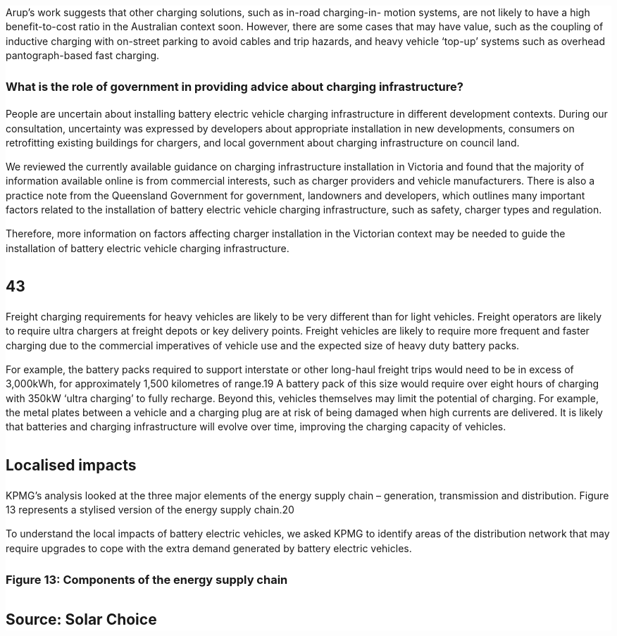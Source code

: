 Arup’s work suggests that other charging solutions, such as in-road charging-in- motion systems, are not likely to have a high benefit-to-cost ratio in the Australian context soon. However, there are some cases that may have value, such as the coupling of inductive charging with on-street parking to avoid cables and trip hazards, and heavy vehicle ‘top-up’ systems such as overhead pantograph-based fast charging.

### What is the role of government in providing advice about charging infrastructure?

People are uncertain about installing battery electric vehicle charging infrastructure in different development contexts. During our consultation, uncertainty was expressed by developers about appropriate installation in new developments, consumers on retrofitting existing buildings for chargers, and local government about charging infrastructure on council land.

We reviewed the currently available guidance on charging infrastructure installation in Victoria and found that the majority of information available online is from commercial interests, such as charger providers and vehicle manufacturers. There is also a practice note from the Queensland Government for government, landowners and developers, which outlines many important factors related to the installation of battery electric vehicle charging infrastructure, such as safety, charger types and regulation.

Therefore, more information on factors affecting charger installation in the Victorian context may be needed to guide the installation of battery electric vehicle charging infrastructure.

## 43

Freight charging requirements for heavy vehicles are likely to be very different than for light vehicles. Freight operators are likely to require ultra chargers at freight depots or key delivery points. Freight vehicles are likely to require more frequent and faster charging due to the commercial imperatives of vehicle use and the expected size of heavy duty battery packs.

For example, the battery packs required to support interstate or other long-haul freight trips would need to be in excess of 3,000kWh, for approximately 1,500 kilometres of range.19 A battery pack of this size would require over eight hours of charging with 350kW ‘ultra charging’ to fully recharge. Beyond this, vehicles themselves may limit the potential of charging. For example, the metal plates between a vehicle and a charging plug are at risk of being damaged when high currents are delivered. It is likely that batteries and charging infrastructure will evolve over time, improving the charging capacity of vehicles.

## Localised impacts

KPMG’s analysis looked at the three major elements of the energy supply chain – generation, transmission and distribution. Figure 13 represents a stylised version of the energy supply chain.20

To understand the local impacts of battery electric vehicles, we asked KPMG to identify areas of the distribution network that may require upgrades to cope with the extra demand generated by battery electric vehicles.

### Figure 13: Components of the energy supply chain

## Source: Solar Choice
